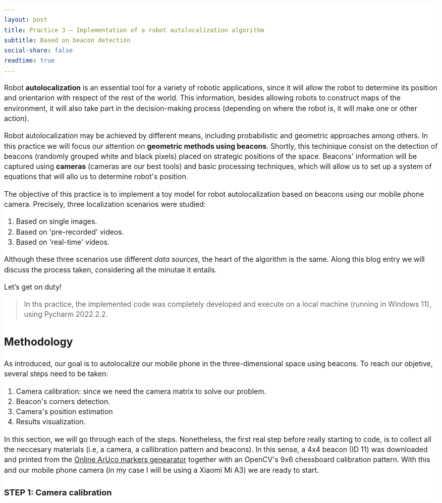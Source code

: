 ```yaml
---
layout: post
title: Practice 3 – Implementation of a robot autolocalization algorithm
subtitle: Based on beacon detection 
social-share: false
readtime: true
---
```


Robot **autolocalization** is an essential tool for a variety of robotic applications, since it will allow the robot to determine its position and orientarion with respect of the rest of the world. This information, besides allowing robots to construct maps of the environment, it will also take part in the decision-making process (depending on where the robot is, it will make one or other action).  

Robot autolocalization may be achieved by different means, including probabilistic and geometric approaches among others. In this practice we will focus our attention on **geometric methods using beacons**. Shortly, this techinique consist on the detection of beacons (randomly grouped white and black pixels) placed on strategic positions of the space. Beacons' information will be captured using **cameras** (cameras are our best tools) and basic processing techniques, which will allow us to set up a system of equations that will allo us to determine robot's position.

The objective of this practice is to implement a toy model for robot autolocalization based on beacons using our mobile phone camera. Precisely, three localization scenarios were studied:
1. Based on single images.
2. Based on 'pre-recorded' videos.
3. Based on 'real-time' videos.

Although these three scenarios use different *data sources*, the heart of the algorithm is the same. Along this blog entry we will discuss the process taken, considering all the minutae it entails.

Let’s get on duty!

> In ths practice, the implemented code was completely developed and execute on a local machine (running in Windows 11), using Pycharm 2022.2.2.

## Methodology

As introduced, our goal is to autolocalize our mobile phone in the three-dimensional space using beacons. To reach our objetive, several steps need to be taken:

1. Camera calibration: since we need the camera matrix to solve our problem.
2. Beacon's corners detection.
3. Camera's position estimation
4. Results visualization.

In this section, we will go through each of the steps. Nonetheless, the first real step before really starting to code, is to collect all the neccesary materials (i.e, a camera, a callibration pattern and beacons). In this sense, a 4x4 beacon (ID 11) was downloaded and printed from the [Online ArUco markers genearator](https://chev.me/arucogen/) together with an OpenCV's 9x6 chessboard calibration pattern. With this and our mobile phone camera (in my case I will be using a Xiaomi Mi A3) we are ready to start.

### STEP 1: Camera calibration
